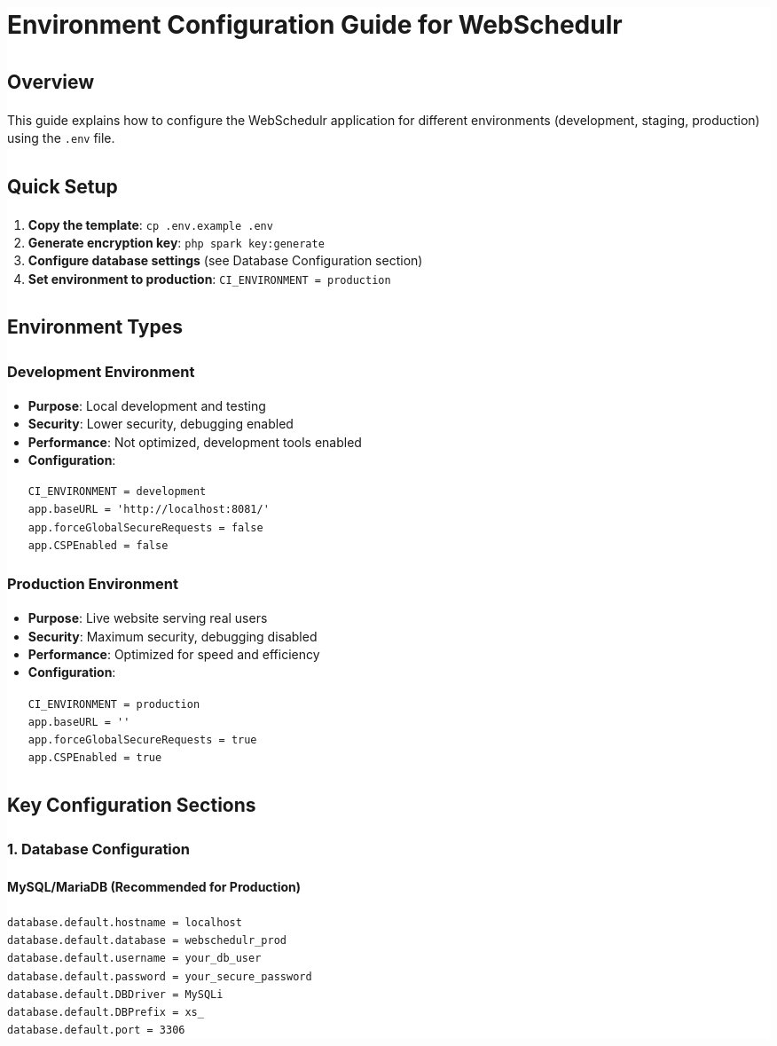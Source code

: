 # Environment Configuration Guide for WebSchedulr

## Overview

This guide explains how to configure the WebSchedulr application for different environments (development, staging, production) using the `.env` file.

## Quick Setup

1. **Copy the template**: `cp .env.example .env`
2. **Generate encryption key**: `php spark key:generate`
3. **Configure database settings** (see Database Configuration section)
4. **Set environment to production**: `CI_ENVIRONMENT = production`

## Environment Types

### Development Environment
- **Purpose**: Local development and testing
- **Security**: Lower security, debugging enabled
- **Performance**: Not optimized, development tools enabled
- **Configuration**: 
  ```env
  CI_ENVIRONMENT = development
  app.baseURL = 'http://localhost:8081/'
  app.forceGlobalSecureRequests = false
  app.CSPEnabled = false
  ```

### Production Environment
- **Purpose**: Live website serving real users
- **Security**: Maximum security, debugging disabled
- **Performance**: Optimized for speed and efficiency
- **Configuration**:
  ```env
  CI_ENVIRONMENT = production
  app.baseURL = ''
  app.forceGlobalSecureRequests = true
  app.CSPEnabled = true
  ```

## Key Configuration Sections

### 1. Database Configuration

#### MySQL/MariaDB (Recommended for Production)
```env
database.default.hostname = localhost
database.default.database = webschedulr_prod
database.default.username = your_db_user
database.default.password = your_secure_password
database.default.DBDriver = MySQLi
database.default.DBPrefix = xs_
database.default.port = 3306
```
